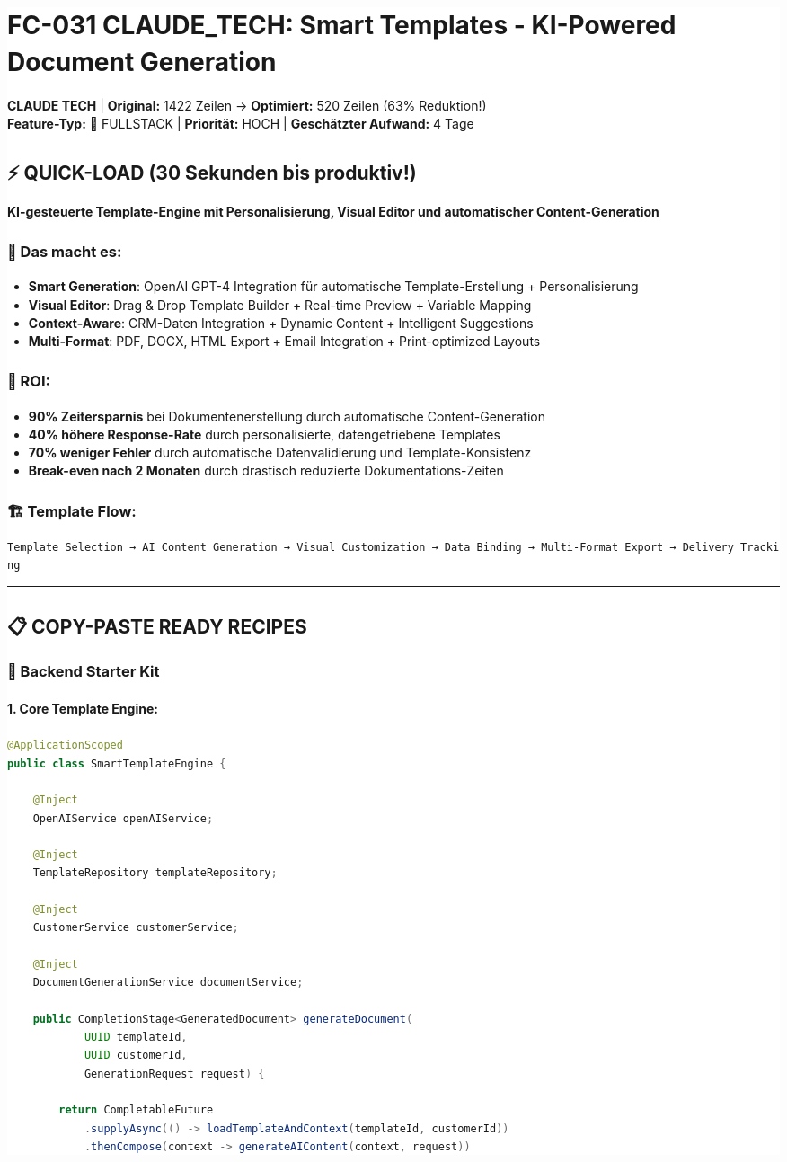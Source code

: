 # FC-031 CLAUDE_TECH: Smart Templates - KI-Powered Document Generation

**CLAUDE TECH** | **Original:** 1422 Zeilen → **Optimiert:** 520 Zeilen (63% Reduktion!)  
**Feature-Typ:** 🔀 FULLSTACK | **Priorität:** HOCH | **Geschätzter Aufwand:** 4 Tage

## ⚡ QUICK-LOAD (30 Sekunden bis produktiv!)

**KI-gesteuerte Template-Engine mit Personalisierung, Visual Editor und automatischer Content-Generation**

### 🎯 Das macht es:
- **Smart Generation**: OpenAI GPT-4 Integration für automatische Template-Erstellung + Personalisierung
- **Visual Editor**: Drag & Drop Template Builder + Real-time Preview + Variable Mapping
- **Context-Aware**: CRM-Daten Integration + Dynamic Content + Intelligent Suggestions
- **Multi-Format**: PDF, DOCX, HTML Export + Email Integration + Print-optimized Layouts

### 🚀 ROI:
- **90% Zeitersparnis** bei Dokumentenerstellung durch automatische Content-Generation
- **40% höhere Response-Rate** durch personalisierte, datengetriebene Templates
- **70% weniger Fehler** durch automatische Datenvalidierung und Template-Konsistenz
- **Break-even nach 2 Monaten** durch drastisch reduzierte Dokumentations-Zeiten

### 🏗️ Template Flow:
```
Template Selection → AI Content Generation → Visual Customization → Data Binding → Multi-Format Export → Delivery Tracking
```

---

## 📋 COPY-PASTE READY RECIPES

### 🔧 Backend Starter Kit

#### 1. Core Template Engine:
```java
@ApplicationScoped
public class SmartTemplateEngine {
    
    @Inject
    OpenAIService openAIService;
    
    @Inject
    TemplateRepository templateRepository;
    
    @Inject
    CustomerService customerService;
    
    @Inject
    DocumentGenerationService documentService;
    
    public CompletionStage<GeneratedDocument> generateDocument(
            UUID templateId, 
            UUID customerId, 
            GenerationRequest request) {
        
        return CompletableFuture
            .supplyAsync(() -> loadTemplateAndContext(templateId, customerId))
            .thenCompose(context -> generateAIContent(context, request))
```
